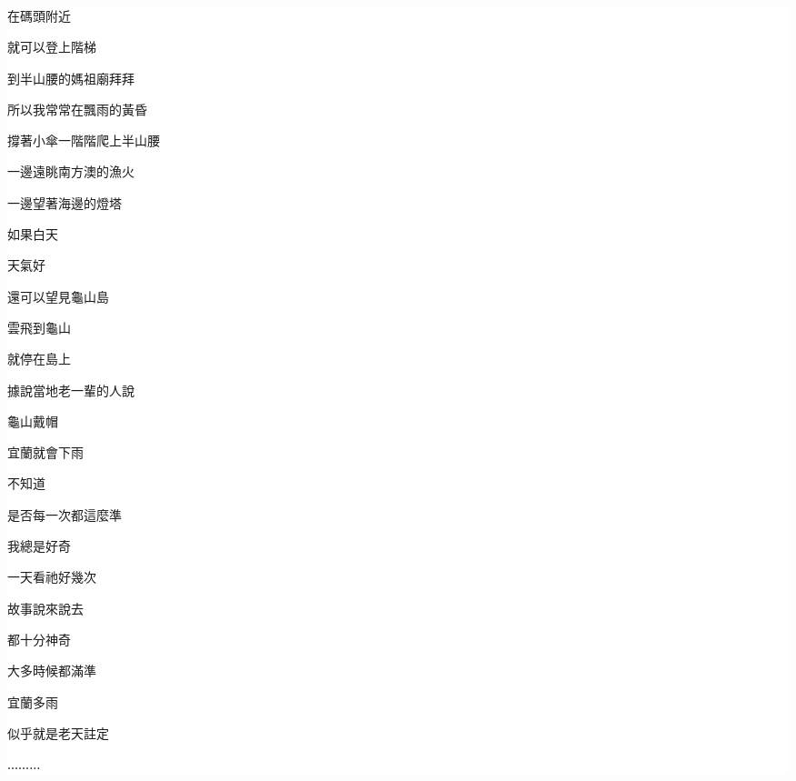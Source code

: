 在碼頭附近


就可以登上階梯


到半山腰的媽祖廟拜拜


所以我常常在飄雨的黃昏


撐著小傘一階階爬上半山腰


一邊遠眺南方澳的漁火


一邊望著海邊的燈塔


如果白天


天氣好


還可以望見龜山島


雲飛到龜山


就停在島上


據說當地老一輩的人說


龜山戴帽


宜蘭就會下雨


不知道


是否每一次都這麼準


我總是好奇


一天看祂好幾次


故事說來說去


都十分神奇


大多時候都滿準


宜蘭多雨


似乎就是老天註定


………
